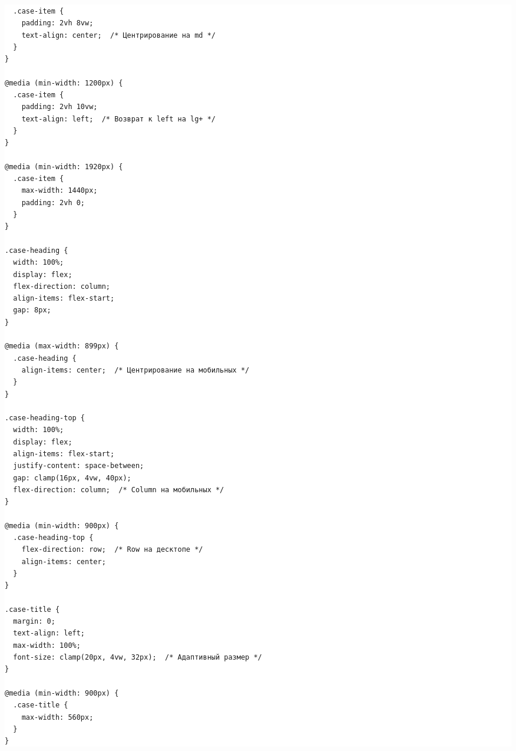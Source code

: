 ```vue
  .case-item {
    padding: 2vh 8vw;
    text-align: center;  /* Центрирование на md */
  }
}

@media (min-width: 1200px) {
  .case-item {
    padding: 2vh 10vw;
    text-align: left;  /* Возврат к left на lg+ */
  }
}

@media (min-width: 1920px) {
  .case-item {
    max-width: 1440px;
    padding: 2vh 0;
  }
}

.case-heading {
  width: 100%;
  display: flex;
  flex-direction: column;
  align-items: flex-start;
  gap: 8px;
}

@media (max-width: 899px) {
  .case-heading {
    align-items: center;  /* Центрирование на мобильных */
  }
}

.case-heading-top {
  width: 100%;
  display: flex;
  align-items: flex-start;
  justify-content: space-between;
  gap: clamp(16px, 4vw, 40px);
  flex-direction: column;  /* Column на мобильных */
}

@media (min-width: 900px) {
  .case-heading-top {
    flex-direction: row;  /* Row на десктопе */
    align-items: center;
  }
}

.case-title {
  margin: 0;
  text-align: left;
  max-width: 100%;
  font-size: clamp(20px, 4vw, 32px);  /* Адаптивный размер */
}

@media (min-width: 900px) {
  .case-title {
    max-width: 560px;
  }
}

```